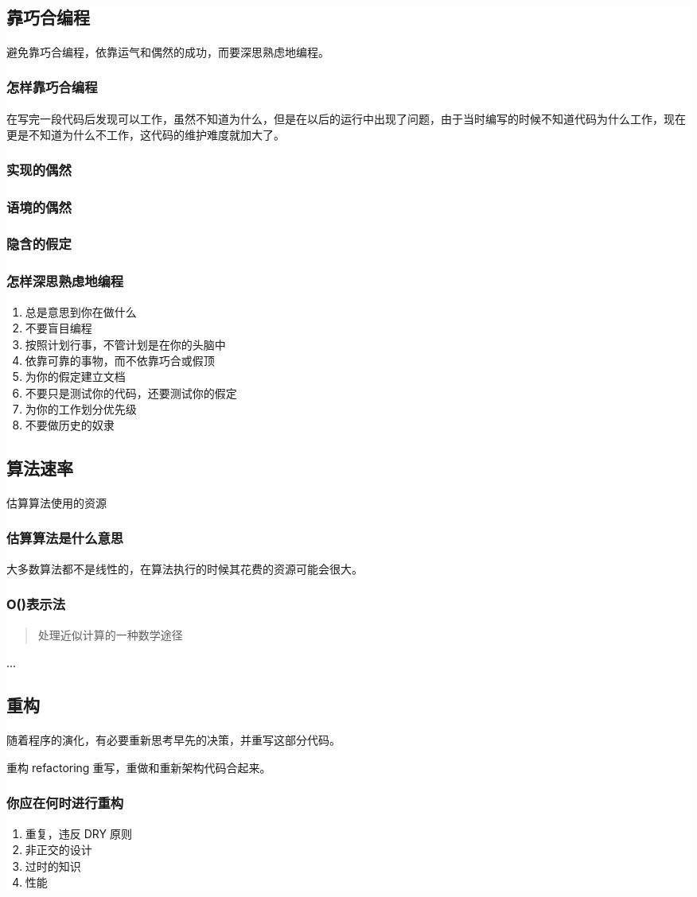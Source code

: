 ## 靠巧合编程

避免靠巧合编程，依靠运气和偶然的成功，而要深思熟虑地编程。

### 怎样靠巧合编程

在写完一段代码后发现可以工作，虽然不知道为什么，但是在以后的运行中出现了问题，由于当时编写的时候不知道代码为什么工作，现在更是不知道为什么不工作，这代码的维护难度就加大了。

### 实现的偶然

### 语境的偶然

### 隐含的假定

### 怎样深思熟虑地编程

1. 总是意思到你在做什么
2. 不要盲目编程
3. 按照计划行事，不管计划是在你的头脑中
4. 依靠可靠的事物，而不依靠巧合或假顶
5. 为你的假定建立文档
6. 不要只是测试你的代码，还要测试你的假定
7. 为你的工作划分优先级
8. 不要做历史的奴隶


## 算法速率

估算算法使用的资源

### 估算算法是什么意思

大多数算法都不是线性的，在算法执行的时候其花费的资源可能会很大。

### O()表示法

>处理近似计算的一种数学途径

...


## 重构

随着程序的演化，有必要重新思考早先的决策，并重写这部分代码。

重构 refactoring 重写，重做和重新架构代码合起来。

### 你应在何时进行重构

1. 重复，违反 DRY 原则
2. 非正交的设计
3. 过时的知识
4. 性能
